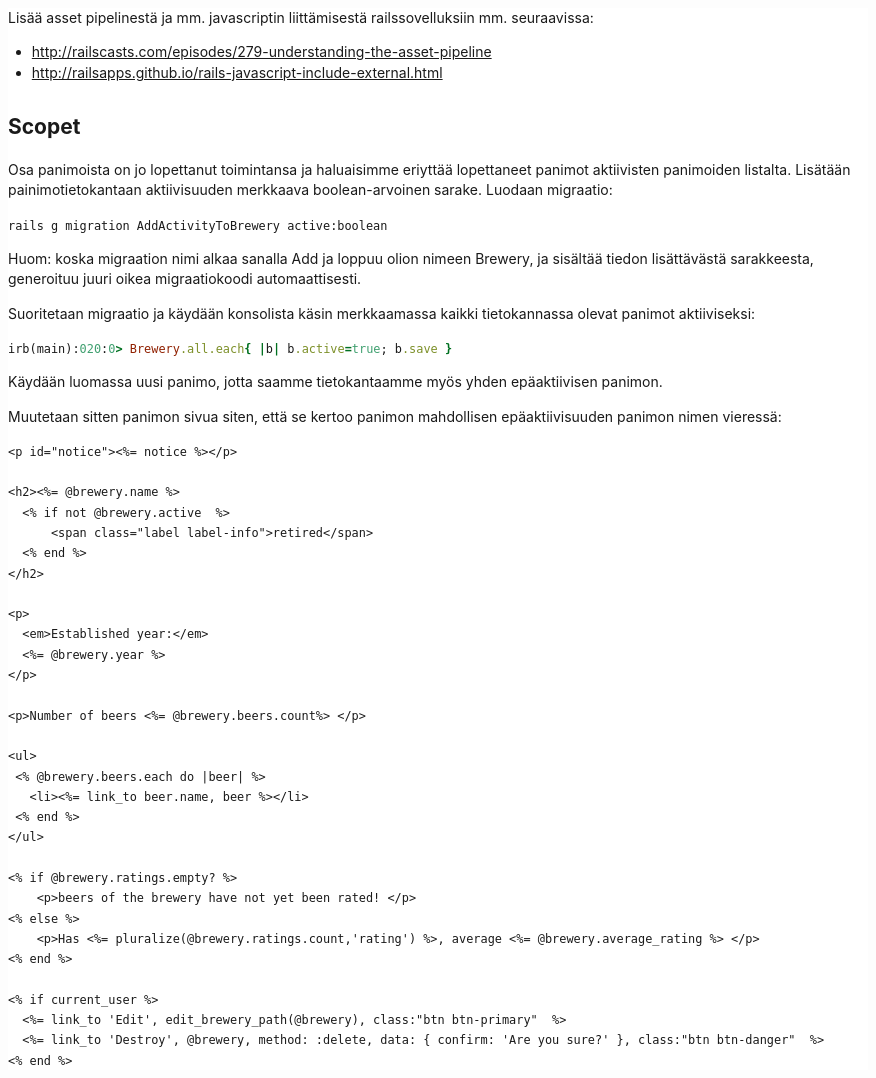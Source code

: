 Lisää asset pipelinestä ja mm. javascriptin liittämisestä railssovelluksiin mm. seuraavissa:
* http://railscasts.com/episodes/279-understanding-the-asset-pipeline
* http://railsapps.github.io/rails-javascript-include-external.html

## Scopet

Osa panimoista on jo lopettanut toimintansa ja haluaisimme eriyttää lopettaneet panimot aktiivisten panimoiden listalta. Lisätään painimotietokantaan aktiivisuuden merkkaava boolean-arvoinen sarake. Luodaan migraatio:

    rails g migration AddActivityToBrewery active:boolean

Huom: koska migraation nimi alkaa sanalla Add ja loppuu olion nimeen Brewery, ja sisältää tiedon lisättävästä sarakkeesta, generoituu juuri oikea migraatiokoodi automaattisesti.

Suoritetaan migraatio ja käydään konsolista käsin merkkaamassa kaikki tietokannassa olevat panimot aktiiviseksi:

```ruby
irb(main):020:0> Brewery.all.each{ |b| b.active=true; b.save }
```

Käydään luomassa uusi panimo, jotta saamme tietokantaamme myös yhden epäaktiivisen panimon. 

Muutetaan sitten panimon sivua siten, että se kertoo panimon mahdollisen epäaktiivisuuden panimon nimen vieressä:

```erb
<p id="notice"><%= notice %></p>

<h2><%= @brewery.name %>
  <% if not @brewery.active  %>
      <span class="label label-info">retired</span>
  <% end %>
</h2>

<p> 
  <em>Established year:</em>
  <%= @brewery.year %>
</p>

<p>Number of beers <%= @brewery.beers.count%> </p>

<ul>
 <% @brewery.beers.each do |beer| %>
   <li><%= link_to beer.name, beer %></li>
 <% end %>
</ul>

<% if @brewery.ratings.empty? %>
    <p>beers of the brewery have not yet been rated! </p>
<% else %>
    <p>Has <%= pluralize(@brewery.ratings.count,'rating') %>, average <%= @brewery.average_rating %> </p>
<% end %>

<% if current_user %>
  <%= link_to 'Edit', edit_brewery_path(@brewery), class:"btn btn-primary"  %>
  <%= link_to 'Destroy', @brewery, method: :delete, data: { confirm: 'Are you sure?' }, class:"btn btn-danger"  %>
<% end %>
```
